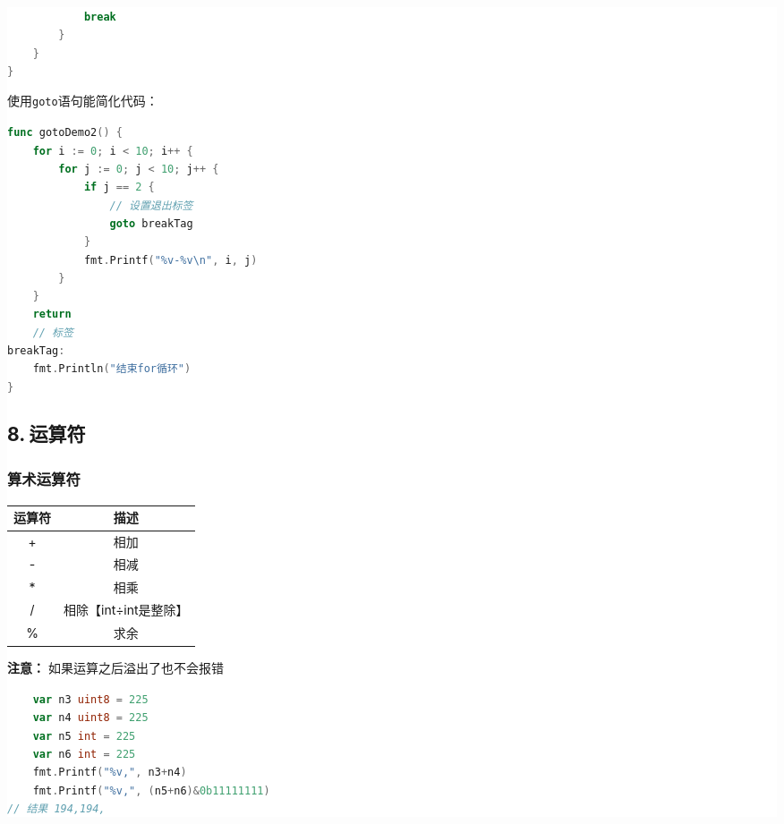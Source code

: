 ```go
			break
		}
	}
}
```

使用`goto`语句能简化代码：

```go
func gotoDemo2() {
	for i := 0; i < 10; i++ {
		for j := 0; j < 10; j++ {
			if j == 2 {
				// 设置退出标签
				goto breakTag
			}
			fmt.Printf("%v-%v\n", i, j)
		}
	}
	return
	// 标签
breakTag:
	fmt.Println("结束for循环")
}
```

## 8. 运算符

### 算术运算符

| 运算符 |         描述          |
| :----: | :-------------------: |
|   +    |         相加          |
|   -    |         相减          |
|   *    |         相乘          |
|   /    | 相除【int÷int是整除】 |
|   %    |         求余          |

**注意：** 如果运算之后溢出了也不会报错

``` go
	var n3 uint8 = 225
	var n4 uint8 = 225
	var n5 int = 225
	var n6 int = 225
	fmt.Printf("%v,", n3+n4)
	fmt.Printf("%v,", (n5+n6)&0b11111111)
// 结果 194,194,
```
